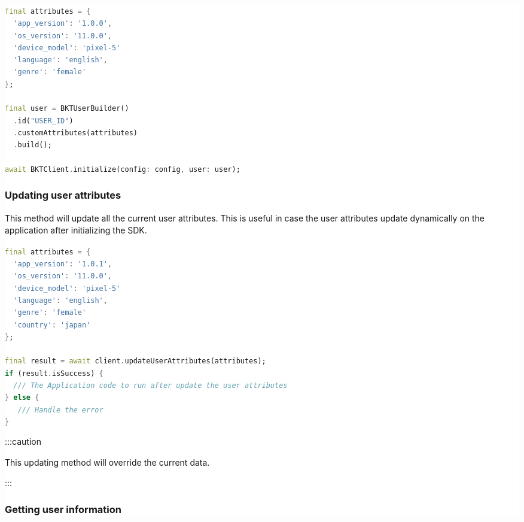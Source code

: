 ```dart showLineNumbers
final attributes = {
  'app_version': '1.0.0',
  'os_version': '11.0.0',
  'device_model': 'pixel-5'
  'language': 'english',
  'genre': 'female'
};

final user = BKTUserBuilder()
  .id("USER_ID")
  .customAttributes(attributes)
  .build();

await BKTClient.initialize(config: config, user: user);
```

</TabItem>
</Tabs>

### Updating user attributes

This method will update all the current user attributes. This is useful in case the user attributes update dynamically on the application after initializing the SDK.

<Tabs>
<TabItem value="dart" label="Dart">

```dart showLineNumbers
final attributes = {
  'app_version': '1.0.1',
  'os_version': '11.0.0',
  'device_model': 'pixel-5'
  'language': 'english',
  'genre': 'female'
  'country': 'japan'
};

final result = await client.updateUserAttributes(attributes);
if (result.isSuccess) {
  /// The Application code to run after update the user attributes
} else {
   /// Handle the error
}
```

</TabItem>
</Tabs>

:::caution

This updating method will override the current data.

:::

### Getting user information
